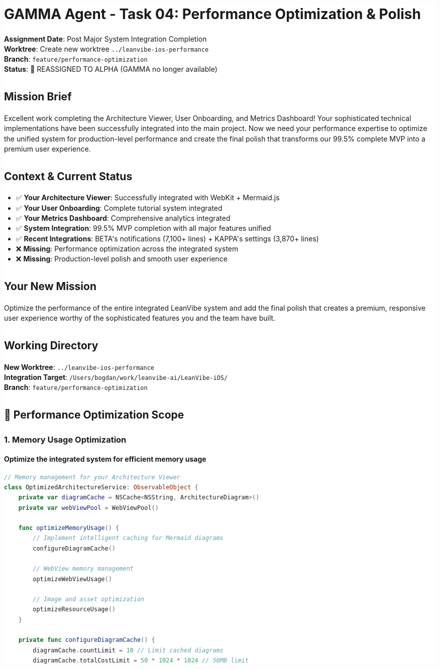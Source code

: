 # GAMMA Agent - Task 04: Performance Optimization & Polish

**Assignment Date**: Post Major System Integration Completion  
**Worktree**: Create new worktree `../leanvibe-ios-performance`  
**Branch**: `feature/performance-optimization`  
**Status**: 🔄 REASSIGNED TO ALPHA (GAMMA no longer available)  

## Mission Brief

Excellent work completing the Architecture Viewer, User Onboarding, and Metrics Dashboard! Your sophisticated technical implementations have been successfully integrated into the main project. Now we need your performance expertise to optimize the unified system for production-level performance and create the final polish that transforms our 99.5% complete MVP into a premium user experience.

## Context & Current Status

- ✅ **Your Architecture Viewer**: Successfully integrated with WebKit + Mermaid.js
- ✅ **Your User Onboarding**: Complete tutorial system integrated
- ✅ **Your Metrics Dashboard**: Comprehensive analytics integrated
- ✅ **System Integration**: 99.5% MVP completion with all major features unified
- ✅ **Recent Integrations**: BETA's notifications (7,100+ lines) + KAPPA's settings (3,870+ lines)
- ❌ **Missing**: Performance optimization across the integrated system
- ❌ **Missing**: Production-level polish and smooth user experience

## Your New Mission

Optimize the performance of the entire integrated LeanVibe system and add the final polish that creates a premium, responsive user experience worthy of the sophisticated features you and the team have built.

## Working Directory

**New Worktree**: `../leanvibe-ios-performance`  
**Integration Target**: `/Users/bogdan/work/leanvibe-ai/LeanVibe-iOS/`  
**Branch**: `feature/performance-optimization`

## 🚀 Performance Optimization Scope

### 1. Memory Usage Optimization
**Optimize the integrated system for efficient memory usage**

```swift
// Memory management for your Architecture Viewer
class OptimizedArchitectureService: ObservableObject {
    private var diagramCache = NSCache<NSString, ArchitectureDiagram>()
    private var webViewPool = WebViewPool()
    
    func optimizeMemoryUsage() {
        // Implement intelligent caching for Mermaid diagrams
        configureDiagramCache()
        
        // WebView memory management
        optimizeWebViewUsage()
        
        // Image and asset optimization
        optimizeResourceUsage()
    }
    
    private func configureDiagramCache() {
        diagramCache.countLimit = 10 // Limit cached diagrams
        diagramCache.totalCostLimit = 50 * 1024 * 1024 // 50MB limit
```